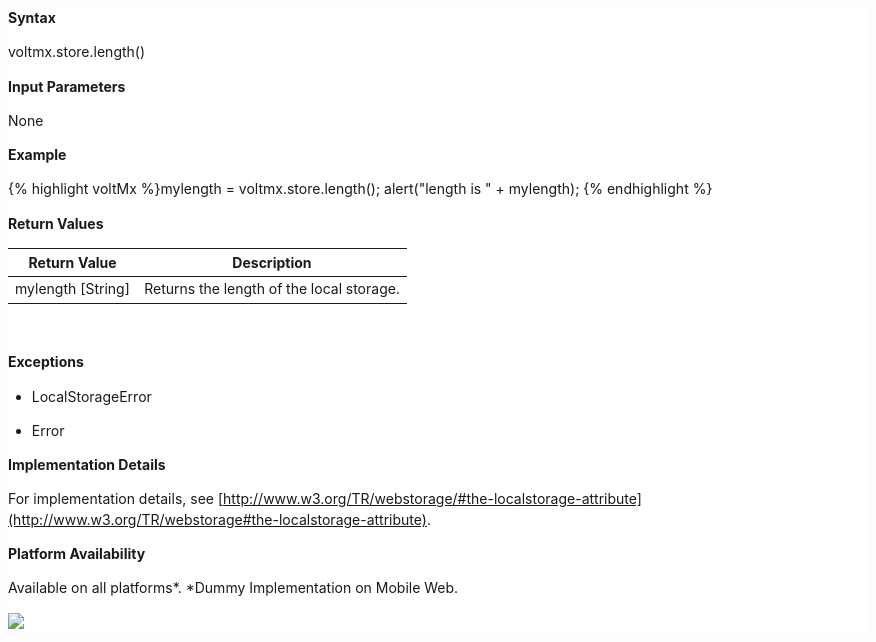 <b>Syntax</b>

voltmx.store.length()

<b>Input Parameters</b>

None

<b>Example</b>

{% highlight voltMx %}mylength = voltmx.store.length();
alert("length is " + mylength);
{% endhighlight %}

<b>Return Values</b>

| Return Value | Description |
| --- | --- |
| mylength \[String\] | Returns the length of the local storage. |

 

<b>Exceptions</b>

* LocalStorageError

* Error

<b>Implementation Details</b>

For implementation details, see [http://www.w3.org/TR/webstorage/#the-localstorage-attribute](http://www.w3.org/TR/webstorage#the-localstorage-attribute).

<b>Platform Availability</b>

Available on all platforms\*. \*Dummy Implementation on Mobile Web.

![](resources/prettify/onload.png)
